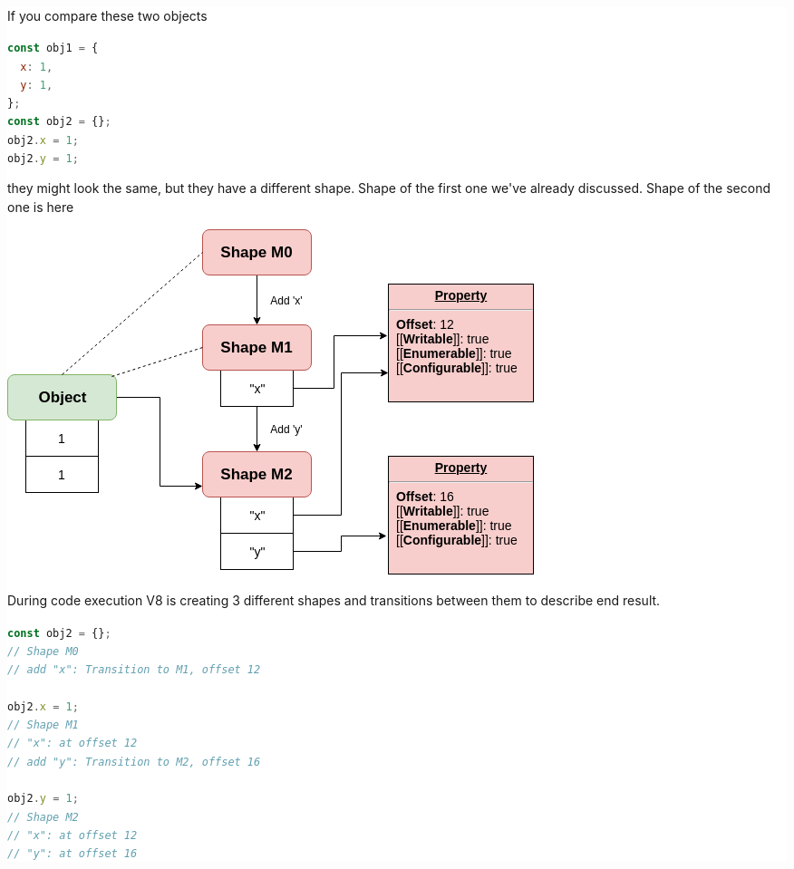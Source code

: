 If you compare these two objects

```javascript
const obj1 = {
  x: 1,
  y: 1,
};
const obj2 = {};
obj2.x = 1;
obj2.y = 1;
```

they might look the same, but they have a different shape. Shape of the first one we've already discussed. Shape of the second one is here

![Object](./shape-transition.png)

During code execution V8 is creating 3 different shapes and transitions between them to describe end result.

```javascript
const obj2 = {};
// Shape M0
// add "x": Transition to M1, offset 12

obj2.x = 1;
// Shape M1
// "x": at offset 12
// add "y": Transition to M2, offset 16

obj2.y = 1;
// Shape M2
// "x": at offset 12
// "y": at offset 16
```
